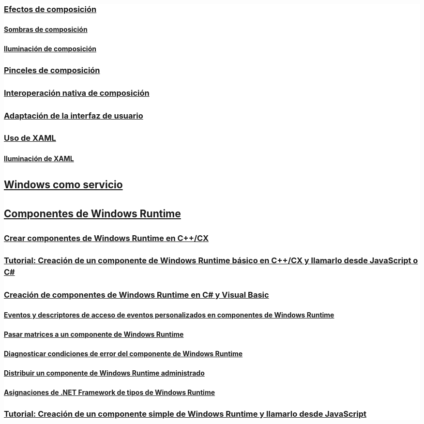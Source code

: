 ### [Efectos de composición](../composition/composition-effects.md)
#### [Sombras de composición](../composition/composition-shadows.md)
#### [Iluminación de composición](../composition/composition-lighting.md)
### [Pinceles de composición](../composition/composition-brushes.md)
### [Interoperación nativa de composición](../composition/composition-native-interop.md)
### [Adaptación de la interfaz de usuario](../composition/composition-tailoring.md)
### [Uso de XAML](../composition/using-the-visual-layer-with-xaml.md)
#### [Iluminación de XAML](../composition/xaml-lighting.md)

## [Windows como servicio](../updates-and-versions/application-development-for-windows-as-a-service.md)

## [Componentes de Windows Runtime](../winrt-components/index.md)
### [Crear componentes de Windows Runtime en C++/CX](../winrt-components/creating-windows-runtime-components-in-cpp.md)
### [Tutorial: Creación de un componente de Windows Runtime básico en C++/CX y llamarlo desde JavaScript o C#](../winrt-components/walkthrough-creating-a-basic-windows-runtime-component-in-cpp-and-calling-it-from-javascript-or-csharp.md)
### [Creación de componentes de Windows Runtime en C# y Visual Basic](../winrt-components/creating-windows-runtime-components-in-csharp-and-visual-basic.md)
#### [Eventos y descriptores de acceso de eventos personalizados en componentes de Windows Runtime](../winrt-components/custom-events-and-event-accessors-in-windows-runtime-components.md)
#### [Pasar matrices a un componente de Windows Runtime](../winrt-components/passing-arrays-to-a-windows-runtime-component.md)
#### [Diagnosticar condiciones de error del componente de Windows Runtime](../winrt-components/diagnosing-windows-runtime-component-error-conditions.md)
#### [Distribuir un componente de Windows Runtime administrado](../winrt-components/distributing-a-managed-windows-runtime-component.md)
#### [Asignaciones de .NET Framework de tipos de Windows Runtime](../winrt-components/net-framework-mappings-of-windows-runtime-types.md)
### [Tutorial: Creación de un componente simple de Windows Runtime y llamarlo desde JavaScript](../winrt-components/walkthrough-creating-a-simple-windows-runtime-component-and-calling-it-from-javascript.md)